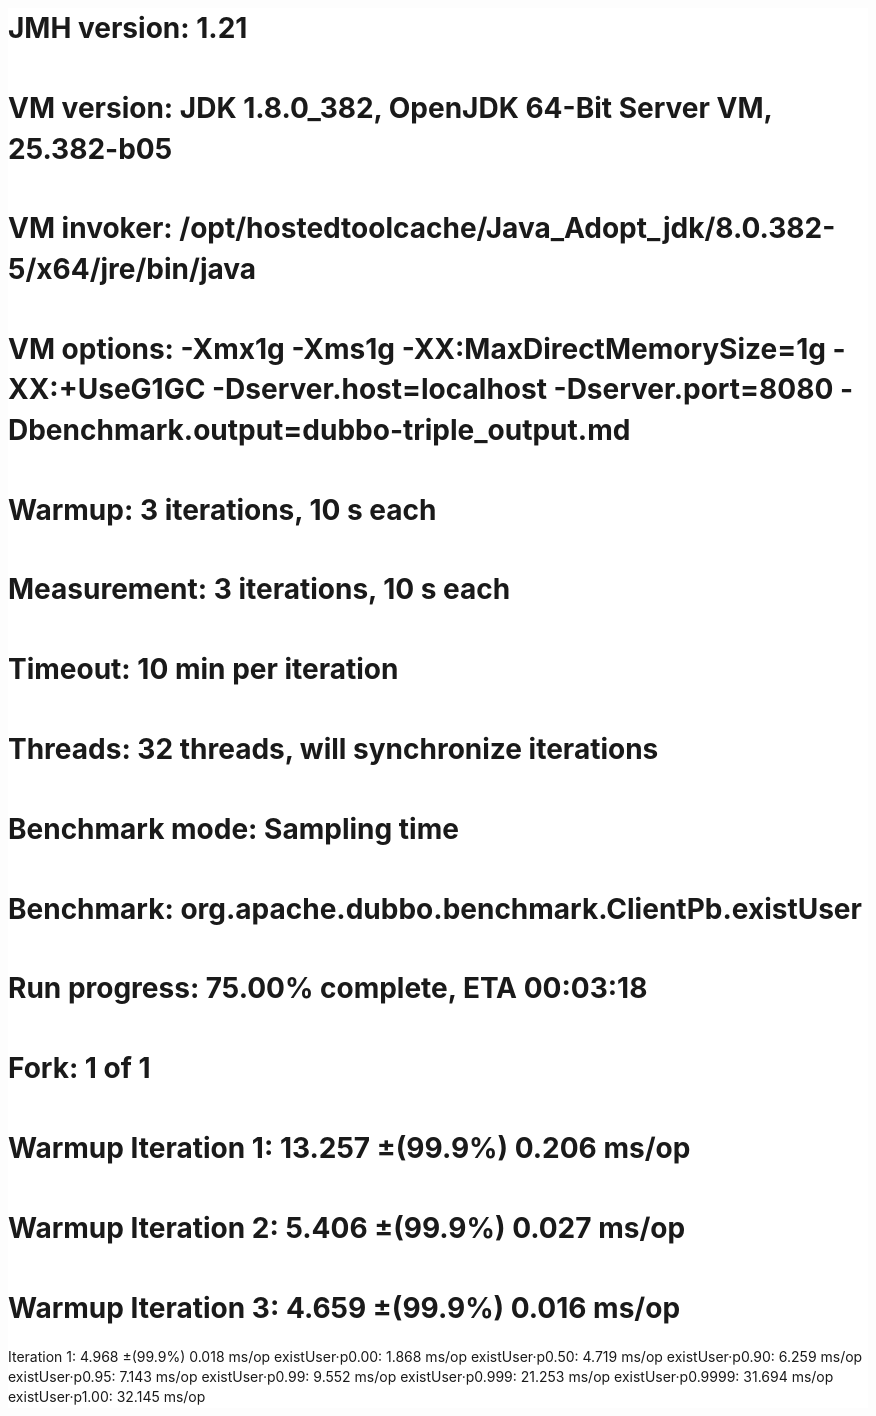 
# JMH version: 1.21
# VM version: JDK 1.8.0_382, OpenJDK 64-Bit Server VM, 25.382-b05
# VM invoker: /opt/hostedtoolcache/Java_Adopt_jdk/8.0.382-5/x64/jre/bin/java
# VM options: -Xmx1g -Xms1g -XX:MaxDirectMemorySize=1g -XX:+UseG1GC -Dserver.host=localhost -Dserver.port=8080 -Dbenchmark.output=dubbo-triple_output.md
# Warmup: 3 iterations, 10 s each
# Measurement: 3 iterations, 10 s each
# Timeout: 10 min per iteration
# Threads: 32 threads, will synchronize iterations
# Benchmark mode: Sampling time
# Benchmark: org.apache.dubbo.benchmark.ClientPb.existUser

# Run progress: 75.00% complete, ETA 00:03:18
# Fork: 1 of 1
# Warmup Iteration   1: 13.257 ±(99.9%) 0.206 ms/op
# Warmup Iteration   2: 5.406 ±(99.9%) 0.027 ms/op
# Warmup Iteration   3: 4.659 ±(99.9%) 0.016 ms/op
Iteration   1: 4.968 ±(99.9%) 0.018 ms/op
                 existUser·p0.00:   1.868 ms/op
                 existUser·p0.50:   4.719 ms/op
                 existUser·p0.90:   6.259 ms/op
                 existUser·p0.95:   7.143 ms/op
                 existUser·p0.99:   9.552 ms/op
                 existUser·p0.999:  21.253 ms/op
                 existUser·p0.9999: 31.694 ms/op
                 existUser·p1.00:   32.145 ms/op
